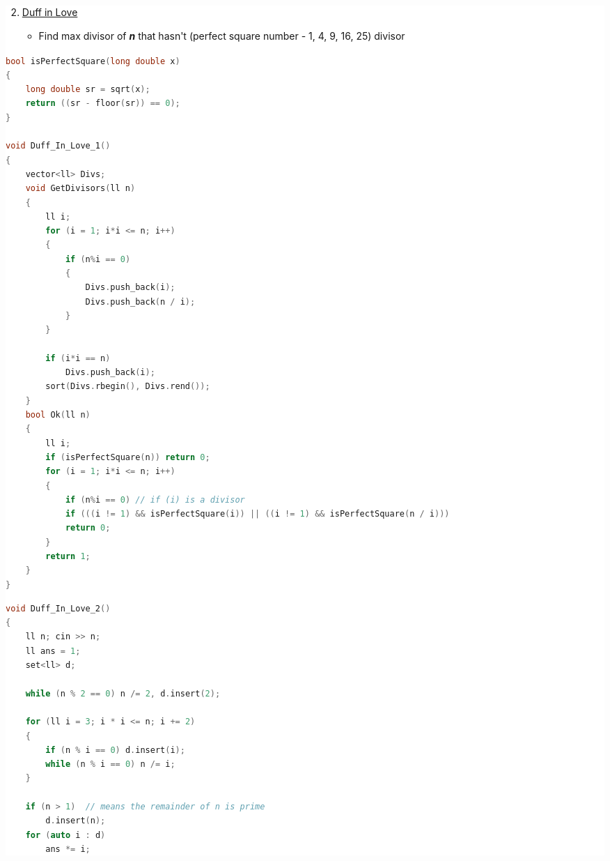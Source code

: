 2. [Duff in Love](https://codeforces.com/problemset/problem/588/B)

   - Find max divisor of ***n*** that hasn't (perfect square number - 1, 4, 9, 16, 25) divisor

```cpp
bool isPerfectSquare(long double x)
{
    long double sr = sqrt(x);
    return ((sr - floor(sr)) == 0);
}

void Duff_In_Love_1()
{
    vector<ll> Divs;
    void GetDivisors(ll n)
    {
        ll i;
        for (i = 1; i*i <= n; i++)
        {
            if (n%i == 0)
            {
                Divs.push_back(i);
                Divs.push_back(n / i);
            }
        }

        if (i*i == n)
            Divs.push_back(i);
        sort(Divs.rbegin(), Divs.rend());
    }
    bool Ok(ll n)
    {
        ll i;
        if (isPerfectSquare(n)) return 0;
        for (i = 1; i*i <= n; i++)
        {
            if (n%i == 0) // if (i) is a divisor
            if (((i != 1) && isPerfectSquare(i)) || ((i != 1) && isPerfectSquare(n / i)))
            return 0;
        }
        return 1;
    }
}
```

```cpp
void Duff_In_Love_2()
{
    ll n; cin >> n;
    ll ans = 1;
    set<ll> d;

    while (n % 2 == 0) n /= 2, d.insert(2);

    for (ll i = 3; i * i <= n; i += 2)
    {
        if (n % i == 0) d.insert(i);
        while (n % i == 0) n /= i;
    }

    if (n > 1)  // means the remainder of n is prime
        d.insert(n);
    for (auto i : d)
        ans *= i;

```